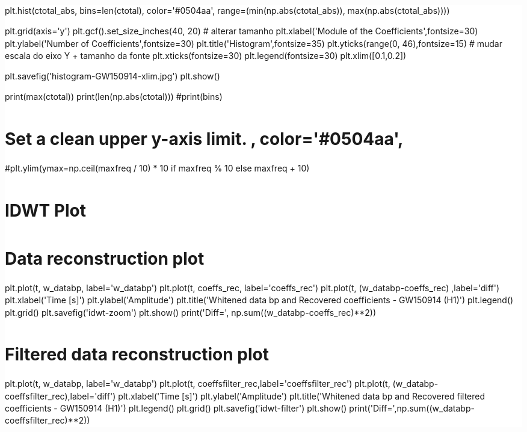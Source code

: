 plt.hist(ctotal_abs, bins=len(ctotal), color='#0504aa', range=(min(np.abs(ctotal_abs)), 
                                                               max(np.abs(ctotal_abs))))

plt.grid(axis='y')
plt.gcf().set_size_inches(40, 20) # alterar tamanho
plt.xlabel('Module of the Coefficients',fontsize=30)
plt.ylabel('Number of Coefficients',fontsize=30)
plt.title('Histogram',fontsize=35)
plt.yticks(range(0, 46),fontsize=15) # mudar escala do eixo Y + tamanho da fonte
plt.xticks(fontsize=30)
plt.legend(fontsize=30)
plt.xlim([0.1,0.2])

plt.savefig('histogram-GW150914-xlim.jpg')
plt.show()

print(max(ctotal))
print(len(np.abs(ctotal)))
#print(bins)

# Set a clean upper y-axis limit. , color='#0504aa', 
#plt.ylim(ymax=np.ceil(maxfreq / 10) * 10 if maxfreq % 10 else maxfreq + 10)



# IDWT Plot 

# Data reconstruction plot

plt.plot(t, w_databp, label='w_databp')
plt.plot(t, coeffs_rec, label='coeffs_rec')
plt.plot(t, (w_databp-coeffs_rec) ,label='diff')
plt.xlabel('Time [s]')
plt.ylabel('Amplitude')
plt.title('Whitened data bp and Recovered coefficients - GW150914 (H1)')
plt.legend()
plt.grid()
plt.savefig('idwt-zoom')
plt.show()
print('Diff=', np.sum((w_databp-coeffs_rec)**2))

# Filtered data reconstruction plot

plt.plot(t, w_databp, label='w_databp')
plt.plot(t, coeffsfilter_rec,label='coeffsfilter_rec')
plt.plot(t, (w_databp-coeffsfilter_rec),label='diff')
plt.xlabel('Time [s]')
plt.ylabel('Amplitude')
plt.title('Whitened data bp and Recovered filtered coefficients - GW150914 (H1)')
plt.legend()
plt.grid()
plt.savefig('idwt-filter')
plt.show()
print('Diff=',np.sum((w_databp-coeffsfilter_rec)**2))
